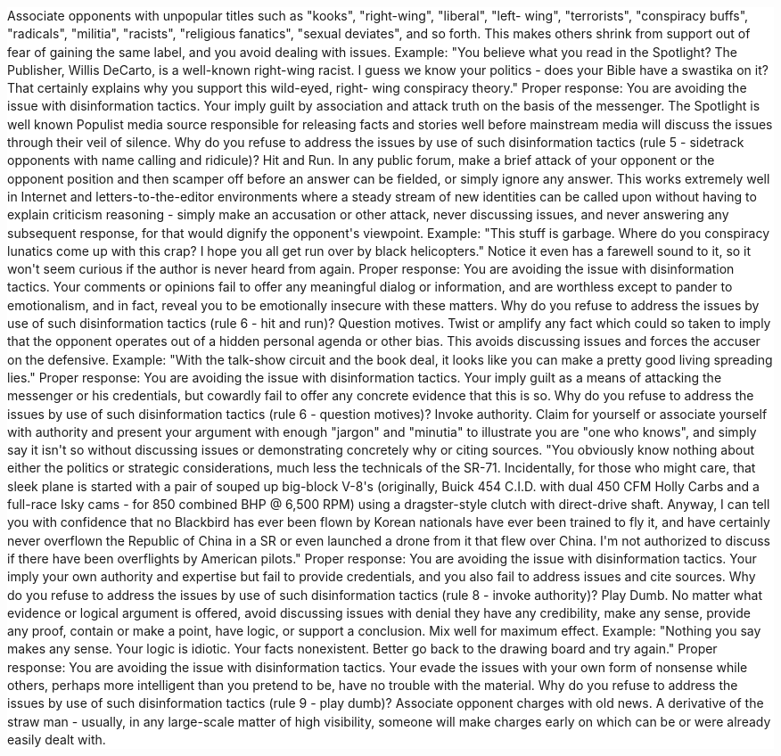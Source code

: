 Associate opponents with unpopular titles such as "kooks", "right-wing", "liberal", "left- wing", "terrorists", "conspiracy buffs", "radicals", "militia", "racists", "religious fanatics", "sexual deviates", and so forth.
This makes others shrink from support out of fear of gaining the same label, and you avoid dealing with issues. Example: "You believe what you read in the Spotlight? The Publisher, Willis DeCarto, is a well-known right-wing racist. I guess we know your politics - does your Bible have a swastika on it? That certainly explains why you support this wild-eyed, right- wing conspiracy theory." Proper response: You are avoiding the issue with disinformation tactics. Your imply guilt by association and attack truth on the basis of the messenger. The Spotlight is well known Populist media source responsible for releasing facts and stories well before mainstream media will discuss the issues through their veil of silence.
Why do you refuse to address the issues by use of such disinformation tactics (rule 5 - sidetrack opponents with name calling and ridicule)?
Hit and Run. In any public forum, make a brief attack of your opponent or the opponent position and then scamper off before an answer can be fielded, or simply ignore any answer.
This works extremely well in Internet and letters-to-the-editor environments where a steady stream of new identities can be called upon without having to explain criticism reasoning - simply make an accusation or other attack, never discussing issues, and never answering any subsequent response, for that would dignify the opponent's viewpoint. Example: "This stuff is garbage. Where do you conspiracy lunatics come up with this crap? I hope you all get run over by black helicopters." Notice it even has a farewell sound to it, so it won't seem curious if the author is never heard from again. Proper response: You are avoiding the issue with disinformation tactics.
Your comments or opinions fail to offer any meaningful dialog or information, and are worthless except to pander to emotionalism, and in fact, reveal you to be emotionally insecure with these matters.
Why do you refuse to address the issues by use of such disinformation tactics (rule 6 - hit and run)?
Question motives. Twist or amplify any fact which could so taken to imply that the opponent operates out of a hidden personal agenda or other bias. This avoids discussing issues and forces the accuser on the defensive. Example: "With the talk-show circuit and the book deal, it looks like you can make a pretty good living spreading lies." Proper response: You are avoiding the issue with disinformation tactics. Your imply guilt as a means of attacking the messenger or his credentials, but cowardly fail to offer any concrete evidence that this is so.
Why do you refuse to address the issues by use of such disinformation tactics (rule 6 - question motives)?
Invoke authority. Claim for yourself or associate yourself with authority and present your argument with enough "jargon" and "minutia" to illustrate you are "one who knows", and simply say it isn't so without discussing issues or demonstrating concretely why or citing sources.
"You obviously know nothing about either the politics or strategic considerations, much less the technicals of the SR-71.
Incidentally, for those who might care, that sleek plane is started with a pair of souped up big-block V-8's (originally, Buick 454 C.I.D. with dual 450 CFM Holly Carbs and a full-race Isky cams - for 850 combined BHP @ 6,500 RPM) using a dragster-style clutch with direct-drive shaft.
Anyway, I can tell you with confidence that no Blackbird has ever been flown by Korean nationals have ever been trained to fly it, and have certainly never overflown the Republic of China in a SR or even launched a drone from it that flew over China.
I'm not authorized to discuss if there have been overflights by American pilots."
Proper response: You are avoiding the issue with disinformation tactics. Your imply your own authority and expertise but fail to provide credentials, and you also fail to address issues and cite sources.
Why do you refuse to address the issues by use of such disinformation tactics (rule 8 - invoke authority)?
Play Dumb. No matter what evidence or logical argument is offered, avoid discussing issues with denial they have any credibility, make any sense, provide any proof, contain or make a point, have logic, or support a conclusion. Mix well for maximum effect. Example: "Nothing you say makes any sense. Your logic is idiotic. Your facts nonexistent. Better go back to the drawing board and try again." Proper response: You are avoiding the issue with disinformation tactics. Your evade the issues with your own form of nonsense while others, perhaps more intelligent than you pretend to be, have no trouble with the material.
Why do you refuse to address the issues by use of such disinformation tactics (rule 9 - play dumb)?
Associate opponent charges with old news. A derivative of the straw man - usually, in any large-scale matter of high visibility, someone will make charges early on which can be or were already easily dealt with.